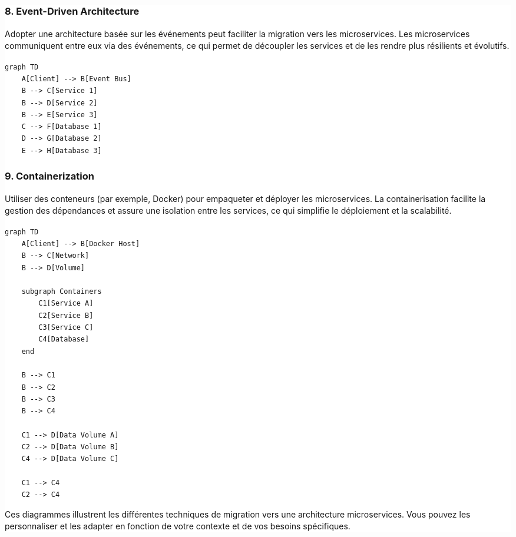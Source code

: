 
### 8. **Event-Driven Architecture**
Adopter une architecture basée sur les événements peut faciliter la migration vers les microservices. Les microservices communiquent entre eux via des événements, ce qui permet de découpler les services et de les rendre plus résilients et évolutifs.

```mermaid
graph TD
    A[Client] --> B[Event Bus]
    B --> C[Service 1]
    B --> D[Service 2]
    B --> E[Service 3]
    C --> F[Database 1]
    D --> G[Database 2]
    E --> H[Database 3]
```

### 9. **Containerization**
Utiliser des conteneurs (par exemple, Docker) pour empaqueter et déployer les microservices. La containerisation facilite la gestion des dépendances et assure une isolation entre les services, ce qui simplifie le déploiement et la scalabilité.

```mermaid
graph TD
    A[Client] --> B[Docker Host]
    B --> C[Network]
    B --> D[Volume]
    
    subgraph Containers
        C1[Service A]
        C2[Service B]
        C3[Service C]
        C4[Database]
    end
    
    B --> C1
    B --> C2
    B --> C3
    B --> C4

    C1 --> D[Data Volume A]
    C2 --> D[Data Volume B]
    C4 --> D[Data Volume C]
    
    C1 --> C4
    C2 --> C4

```

Ces diagrammes illustrent les différentes techniques de migration vers une architecture microservices. Vous pouvez les personnaliser et les adapter en fonction de votre contexte et de vos besoins spécifiques.
